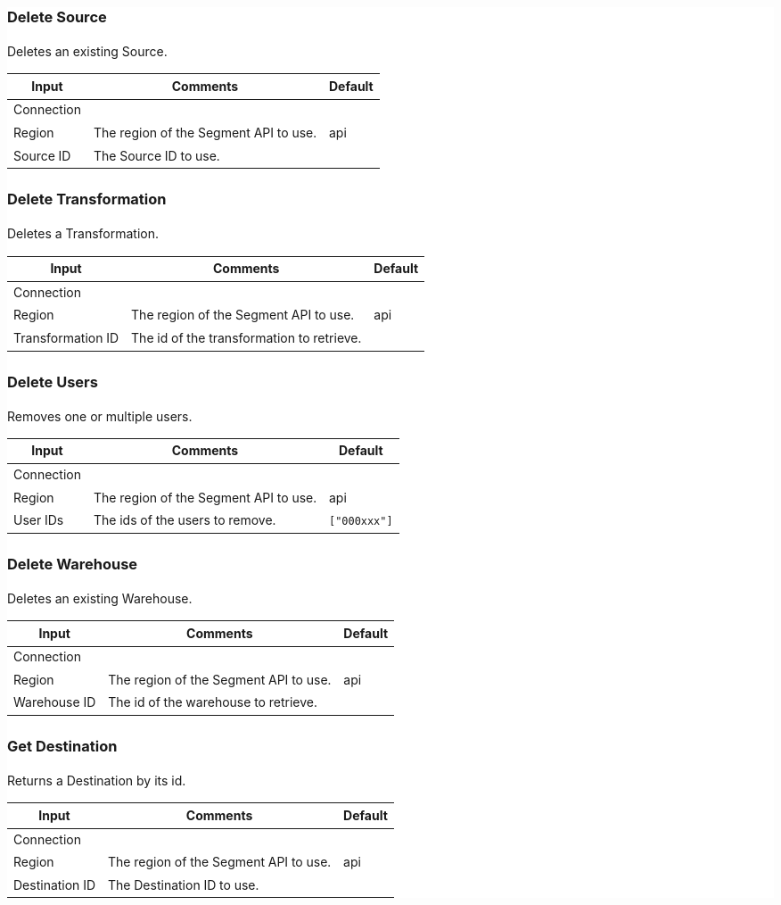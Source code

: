 ### Delete Source

Deletes an existing Source.

| Input      | Comments                              | Default |
| ---------- | ------------------------------------- | ------- |
| Connection |                                       |         |
| Region     | The region of the Segment API to use. | api     |
| Source ID  | The Source ID to use.                 |         |

### Delete Transformation

Deletes a Transformation.

| Input             | Comments                                  | Default |
| ----------------- | ----------------------------------------- | ------- |
| Connection        |                                           |         |
| Region            | The region of the Segment API to use.     | api     |
| Transformation ID | The id of the transformation to retrieve. |         |

### Delete Users

Removes one or multiple users.

| Input      | Comments                              | Default                 |
| ---------- | ------------------------------------- | ----------------------- |
| Connection |                                       |                         |
| Region     | The region of the Segment API to use. | api                     |
| User IDs   | The ids of the users to remove.       | <code>["000xxx"]</code> |

### Delete Warehouse

Deletes an existing Warehouse.

| Input        | Comments                              | Default |
| ------------ | ------------------------------------- | ------- |
| Connection   |                                       |         |
| Region       | The region of the Segment API to use. | api     |
| Warehouse ID | The id of the warehouse to retrieve.  |         |

### Get Destination

Returns a Destination by its id.

| Input          | Comments                              | Default |
| -------------- | ------------------------------------- | ------- |
| Connection     |                                       |         |
| Region         | The region of the Segment API to use. | api     |
| Destination ID | The Destination ID to use.            |         |
